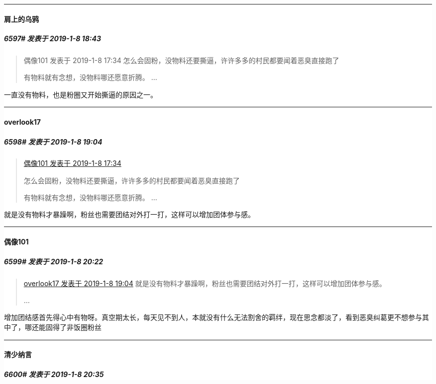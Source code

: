 
-----

####  肩上的乌鸦  
##### 6597#       发表于 2019-1-8 18:43



<blockquote>偶像101 发表于 2019-1-8 17:34
怎么会固粉，没物料还要撕逼，许许多多的村民都要闻着恶臭直接跑了


有物料就有念想，没物料哪还愿意折腾。 ...</blockquote>
一直没有物料，也是粉圈又开始撕逼的原因之一。







-----

####  overlook17  
##### 6598#       发表于 2019-1-8 19:04



<blockquote><a href="httphttps://bbs.saraba1st.com/2b/forum.php?mod=redirect&amp;goto=findpost&amp;pid=42203740&amp;ptid=1753169" target="_blank">偶像101 发表于 2019-1-8 17:34</a>

怎么会固粉，没物料还要撕逼，许许多多的村民都要闻着恶臭直接跑了


有物料就有念想，没物料哪还愿意折腾。 ...</blockquote>
就是没有物料才暴躁啊，粉丝也需要团结对外打一打，这样可以增加团体参与感。







-----

####  偶像101  
##### 6599#       发表于 2019-1-8 20:22



<blockquote><a href="httphttps://bbs.saraba1st.com/2b/forum.php?mod=redirect&amp;goto=findpost&amp;pid=42204668&amp;ptid=1753169" target="_blank">overlook17 发表于 2019-1-8 19:04</a>
就是没有物料才暴躁啊，粉丝也需要团结对外打一打，这样可以增加团体参与感。

 ...</blockquote>
增加团结感首先得心中有物呀。真空期太长，每天见不到人，本就没有什么无法割舍的羁绊，现在思念都淡了，看到恶臭纠葛更不想参与其中了，哪还能固得了非饭圈粉丝







-----

####  清少纳言  
##### 6600#       发表于 2019-1-8 20:35
